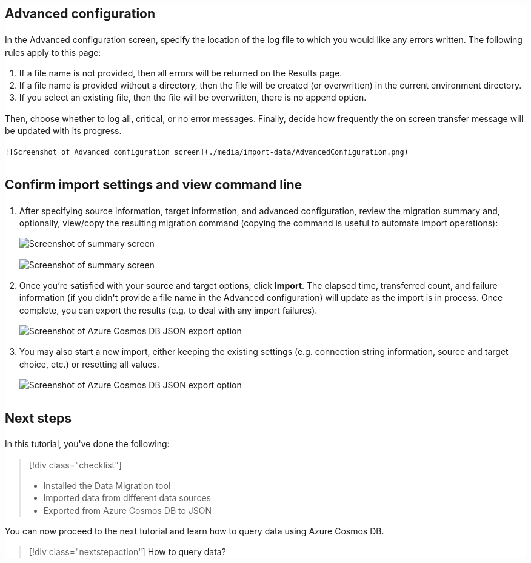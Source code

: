 ## Advanced configuration
In the Advanced configuration screen, specify the location of the log file to which you would like any errors written. The following rules apply to this page:

1. If a file name is not provided, then all errors will be returned on the Results page.
2. If a file name is provided without a directory, then the file will be created (or overwritten) in the current environment directory.
3. If you select an existing file, then the file will be overwritten, there is no append option.

Then, choose whether to log all, critical, or no error messages. Finally, decide how frequently the on screen transfer message will be updated with its progress.

    ![Screenshot of Advanced configuration screen](./media/import-data/AdvancedConfiguration.png)

## Confirm import settings and view command line
1. After specifying source information, target information, and advanced configuration, review the migration summary and, optionally, view/copy the resulting migration command (copying the command is useful to automate import operations):
   
    ![Screenshot of summary screen](./media/import-data/summary.png)
   
    ![Screenshot of summary screen](./media/import-data/summarycommand.png)
2. Once you’re satisfied with your source and target options, click **Import**. The elapsed time, transferred count, and failure information (if you didn't provide a file name in the Advanced configuration) will update as the import is in process. Once complete, you can export the results (e.g. to deal with any import failures).
   
    ![Screenshot of Azure Cosmos DB JSON export option](./media/import-data/viewresults.png)
3. You may also start a new import, either keeping the existing settings (e.g. connection string information, source and target choice, etc.) or resetting all values.
   
    ![Screenshot of Azure Cosmos DB JSON export option](./media/import-data/newimport.png)

## Next steps

In this tutorial, you've done the following:

> [!div class="checklist"]
> * Installed the Data Migration tool
> * Imported data from different data sources
> * Exported from Azure Cosmos DB to JSON

You can now proceed to the next tutorial and learn how to query data using Azure Cosmos DB. 

> [!div class="nextstepaction"]
>[How to query data?](../cosmos-db/tutorial-query-documentdb.md)
